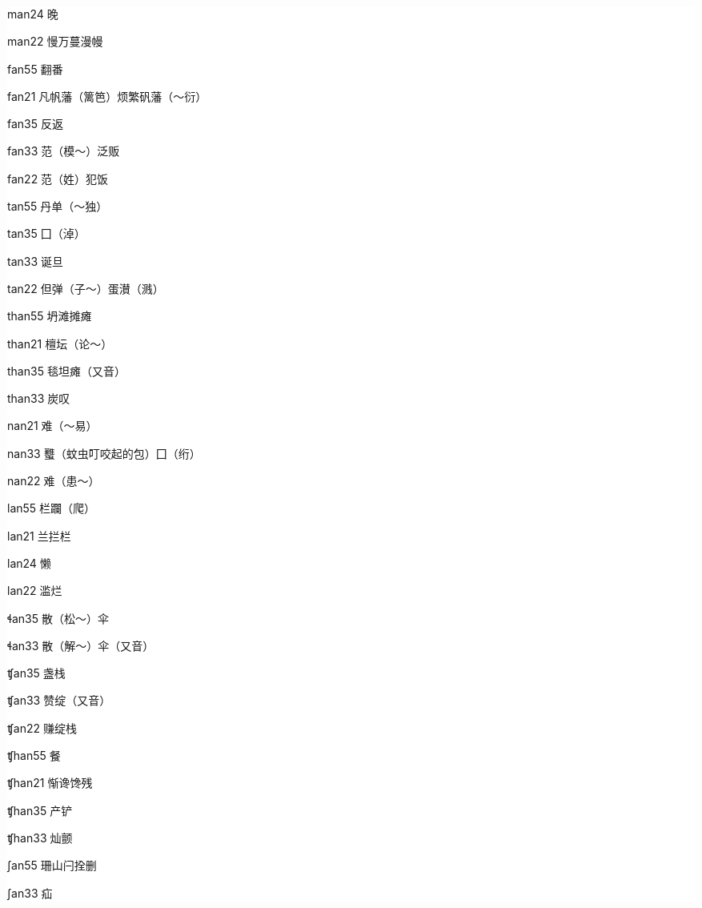 man24      晚

man22      慢万蔓漫幔

fan55      翻番

fan21      凡帆藩（篱笆）烦繁矾藩（～衍）

fan35      反返

fan33      范（模～）泛贩

fan22      范（姓）犯饭

tan55      丹单（～独）

tan35      囗（淖）

tan33      诞旦

tan22      但弹（子～）蛋濽（溅）

than55     坍滩摊瘫

than21     檀坛（论～）

than35     毯坦瘫（又音）

than33     炭叹

nan21      难（～易）

nan33      𧕴（蚊虫叮咬起的包）囗（绗）

nan22      难（患～）

lan55      栏躝（爬）

lan21      兰拦栏

lan24      懒

lan22      滥烂

ɬan35      散（松～）伞

ɬan33      散（解～）伞（又音）

ʧan35      盏栈

ʧan33      赞绽（又音）

ʧan22      赚绽栈

ʧhan55     餐

ʧhan21     惭谗馋残

ʧhan35     产铲

ʧhan33     灿颤

ʃan55      珊山闩拴删

ʃan33      疝
